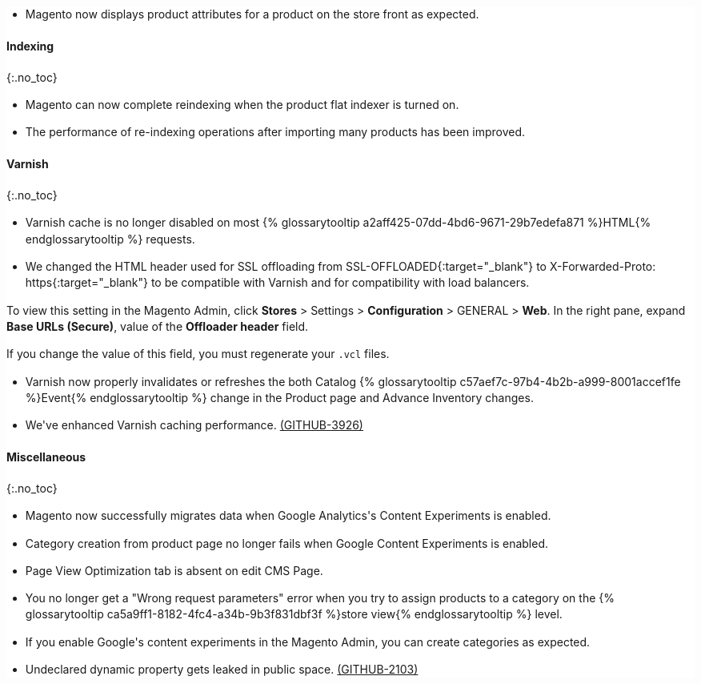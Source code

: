 * Magento now displays product attributes for a product on the store front as expected.


#### Indexing
{:.no_toc}
*  Magento can now complete reindexing when the product flat indexer is turned on.

*  The performance of re-indexing operations after importing many products has been improved.



#### Varnish
{:.no_toc}
* Varnish cache is no longer disabled on most {% glossarytooltip a2aff425-07dd-4bd6-9671-29b7edefa871 %}HTML{% endglossarytooltip %} requests.

*  We changed the HTML header used for SSL offloading from SSL-OFFLOADED{:target="_blank"} to X-Forwarded-Proto: https{:target="_blank"} to be compatible with Varnish and for compatibility with load balancers.

To view this setting in the Magento Admin, click **Stores** > Settings > **Configuration** > GENERAL > **Web**. In the right pane, expand **Base URLs (Secure)**, value of the **Offloader header** field.

<div class="bs-callout bs-callout-info" id="info">
    <span class="glyphicon-class">
    <p>If you change the value of this field, you must regenerate your <code>.vcl</code> files.</p></span>
</div>

* Varnish now properly invalidates or refreshes the both Catalog {% glossarytooltip c57aef7c-97b4-4b2b-a999-8001accef1fe %}Event{% endglossarytooltip %} change in the Product page and Advance Inventory changes.  

*  We've enhanced Varnish caching performance. <a href="https://github.com/magento/magento2/issues/3926" target="_blank"> (GITHUB-3926)</a>


#### Miscellaneous
{:.no_toc}



* Magento now successfully migrates data when Google Analytics's Content Experiments is enabled.

* Category creation from product page no longer fails when Google Content Experiments is enabled.

* Page View Optimization tab is absent on edit CMS Page.

* You no longer get a "Wrong request parameters" error when you try to assign products to a category on the {% glossarytooltip ca5a9ff1-8182-4fc4-a34b-9b3f831dbf3f %}store view{% endglossarytooltip %} level.

* If you enable Google's content experiments in the Magento Admin, you can create categories as expected.

* Undeclared dynamic property gets leaked in public space. <a href="https://github.com/magento/magento2/issues/2103" target="_blank"> (GITHUB-2103)</a>

